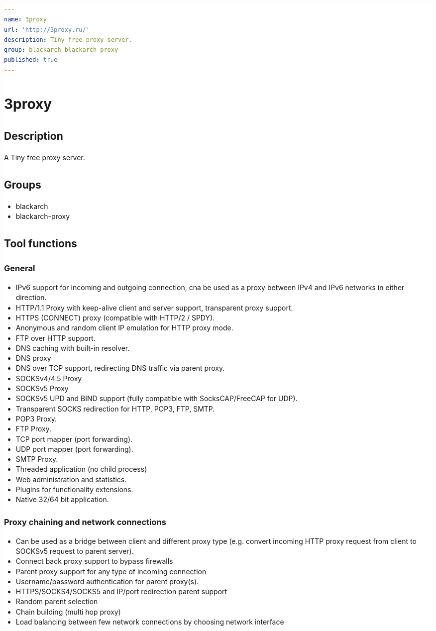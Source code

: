 ```yaml
---
name: 3proxy
url: 'http://3proxy.ru/'
description: Tiny free proxy server.
group: blackarch blackarch-proxy
published: true
---
```


# 3proxy

## Description
A Tiny free proxy server.

## Groups
- blackarch
- blackarch-proxy

## Tool functions
### General
- IPv6 support for incoming and outgoing connection, cna be used as a proxy between IPv4 and IPv6 networks in either direction.
- HTTP/1.1 Proxy with keep-alive client and server support, transparent proxy support.
- HTTPS (CONNECT) proxy (compatible with HTTP/2 / SPDY).
- Anonymous and random client IP emulation for HTTP proxy mode.
- FTP over HTTP support.
- DNS caching with built-in resolver.
- DNS proxy
- DNS over TCP support, redirecting DNS traffic via parent proxy.
- SOCKSv4/4.5 Proxy
- SOCKSv5 Proxy
- SOCKSv5 UPD and BIND support (fully compatible with SocksCAP/FreeCAP for UDP).
- Transparent SOCKS redirection for HTTP, POP3, FTP, SMTP.
- POP3 Proxy.
- FTP Proxy.
- TCP port mapper (port forwarding).
- UDP port mapper (port forwarding).
- SMTP Proxy.
- Threaded application (no child process)
- Web administration and statistics.
- Plugins for functionality extensions.
- Native 32/64 bit application.

### Proxy chaining and network connections
- Can be used as a bridge between client and different proxy type (e.g. convert incoming HTTP proxy request from client to SOCKSv5 request to parent server).
- Connect back proxy support to bypass firewalls
- Parent proxy support for any type of incoming connection
- Username/password authentication for parent proxy(s).
- HTTPS/SOCKS4/SOCKS5 and IP/port redirection parent support
- Random parent selection
- Chain building (multi hop proxy)
- Load balancing between few network connections by choosing network interface
